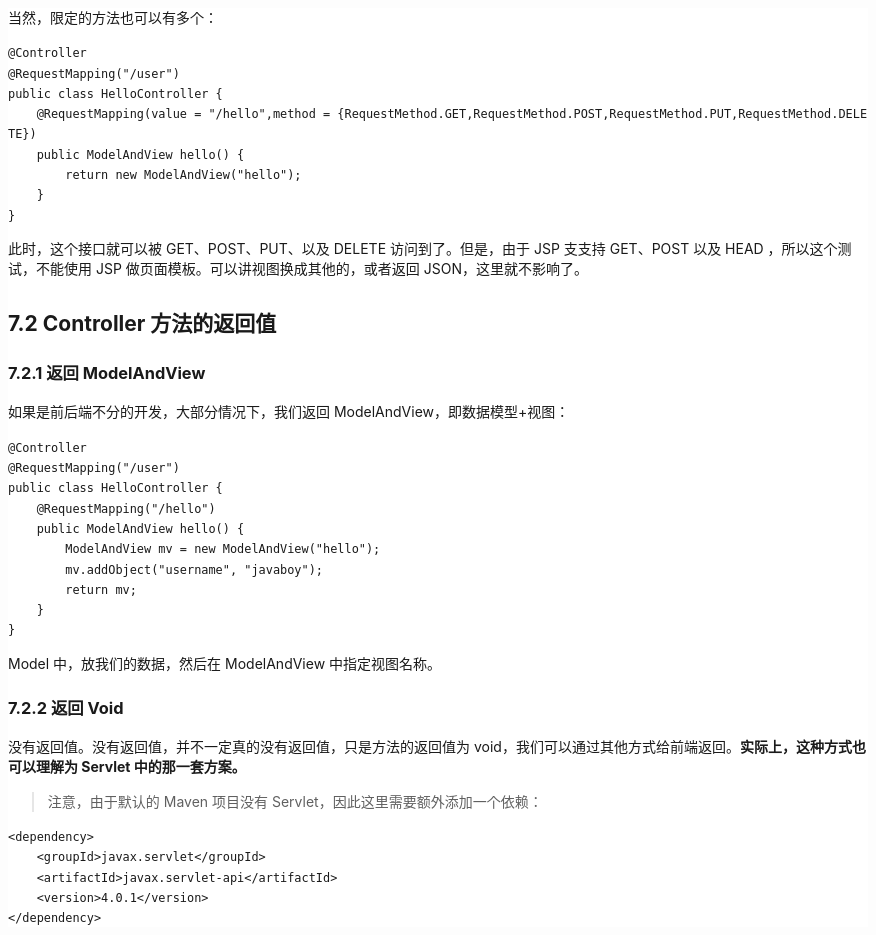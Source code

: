

当然，限定的方法也可以有多个：

```
@Controller
@RequestMapping("/user")
public class HelloController {
    @RequestMapping(value = "/hello",method = {RequestMethod.GET,RequestMethod.POST,RequestMethod.PUT,RequestMethod.DELETE})
    public ModelAndView hello() {
        return new ModelAndView("hello");
    }
}

```

此时，这个接口就可以被 GET、POST、PUT、以及 DELETE 访问到了。但是，由于 JSP 支支持 GET、POST 以及 HEAD ，所以这个测试，不能使用 JSP 做页面模板。可以讲视图换成其他的，或者返回 JSON，这里就不影响了。

## 7.2 Controller 方法的返回值

### 7.2.1 返回 ModelAndView

如果是前后端不分的开发，大部分情况下，我们返回 ModelAndView，即数据模型+视图：

```
@Controller
@RequestMapping("/user")
public class HelloController {
    @RequestMapping("/hello")
    public ModelAndView hello() {
        ModelAndView mv = new ModelAndView("hello");
        mv.addObject("username", "javaboy");
        return mv;
    }
}

```

Model 中，放我们的数据，然后在 ModelAndView 中指定视图名称。

### 7.2.2 返回 Void

没有返回值。没有返回值，并不一定真的没有返回值，只是方法的返回值为 void，我们可以通过其他方式给前端返回。**实际上，这种方式也可以理解为 Servlet 中的那一套方案。**

> 注意，由于默认的 Maven 项目没有 Servlet，因此这里需要额外添加一个依赖：

```
<dependency>
    <groupId>javax.servlet</groupId>
    <artifactId>javax.servlet-api</artifactId>
    <version>4.0.1</version>
</dependency>

```
